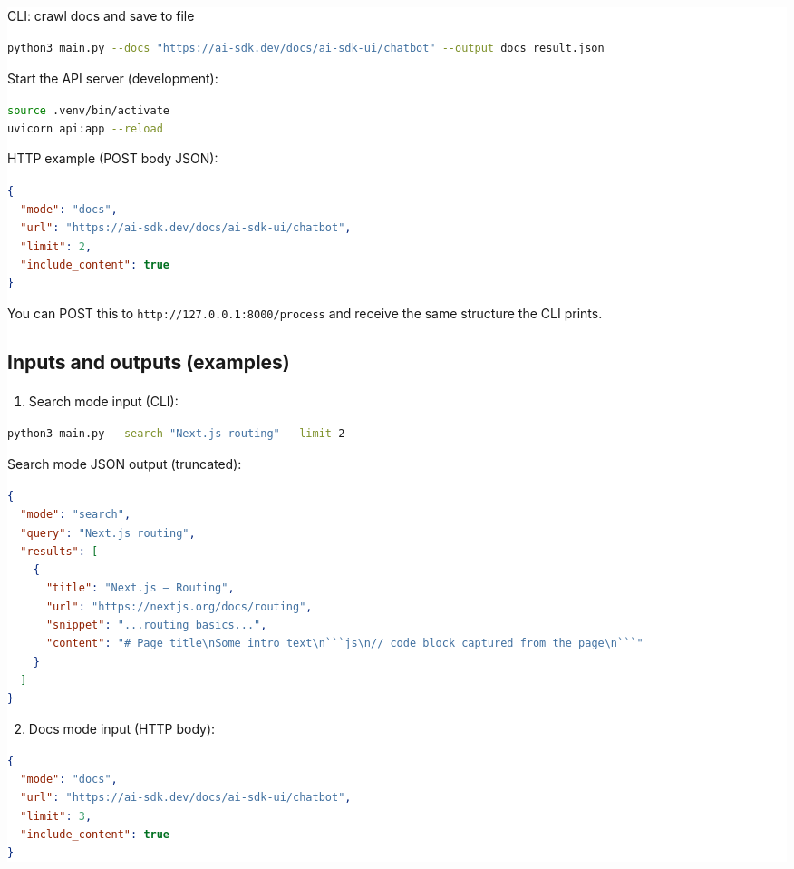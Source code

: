CLI: crawl docs and save to file

```bash
python3 main.py --docs "https://ai-sdk.dev/docs/ai-sdk-ui/chatbot" --output docs_result.json
```

Start the API server (development):

```bash
source .venv/bin/activate
uvicorn api:app --reload
```

HTTP example (POST body JSON):

```json
{
  "mode": "docs",
  "url": "https://ai-sdk.dev/docs/ai-sdk-ui/chatbot",
  "limit": 2,
  "include_content": true
}
```

You can POST this to `http://127.0.0.1:8000/process` and receive the same structure the CLI prints.

## Inputs and outputs (examples)

1. Search mode input (CLI):

```bash
python3 main.py --search "Next.js routing" --limit 2
```

Search mode JSON output (truncated):

````json
{
  "mode": "search",
  "query": "Next.js routing",
  "results": [
    {
      "title": "Next.js — Routing",
      "url": "https://nextjs.org/docs/routing",
      "snippet": "...routing basics...",
      "content": "# Page title\nSome intro text\n```js\n// code block captured from the page\n```"
    }
  ]
}
````

2. Docs mode input (HTTP body):

```json
{
  "mode": "docs",
  "url": "https://ai-sdk.dev/docs/ai-sdk-ui/chatbot",
  "limit": 3,
  "include_content": true
}
```
